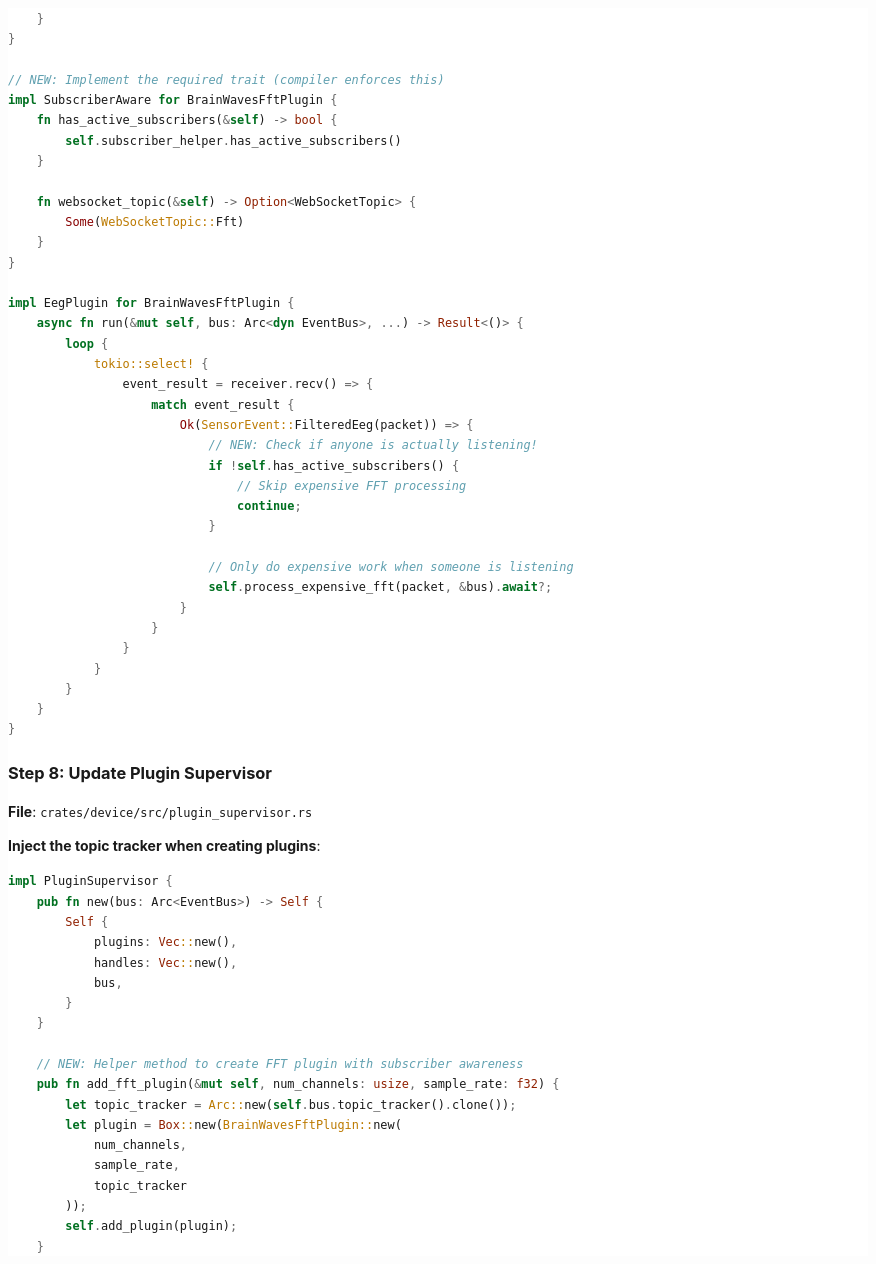 ```rust
    }
}

// NEW: Implement the required trait (compiler enforces this)
impl SubscriberAware for BrainWavesFftPlugin {
    fn has_active_subscribers(&self) -> bool {
        self.subscriber_helper.has_active_subscribers()
    }
    
    fn websocket_topic(&self) -> Option<WebSocketTopic> {
        Some(WebSocketTopic::Fft)
    }
}

impl EegPlugin for BrainWavesFftPlugin {
    async fn run(&mut self, bus: Arc<dyn EventBus>, ...) -> Result<()> {
        loop {
            tokio::select! {
                event_result = receiver.recv() => {
                    match event_result {
                        Ok(SensorEvent::FilteredEeg(packet)) => {
                            // NEW: Check if anyone is actually listening!
                            if !self.has_active_subscribers() {
                                // Skip expensive FFT processing
                                continue;
                            }
                            
                            // Only do expensive work when someone is listening
                            self.process_expensive_fft(packet, &bus).await?;
                        }
                    }
                }
            }
        }
    }
}
```

### Step 8: Update Plugin Supervisor

**File**: `crates/device/src/plugin_supervisor.rs`

**Inject the topic tracker when creating plugins**:

```rust
impl PluginSupervisor {
    pub fn new(bus: Arc<EventBus>) -> Self {
        Self {
            plugins: Vec::new(),
            handles: Vec::new(),
            bus,
        }
    }
    
    // NEW: Helper method to create FFT plugin with subscriber awareness
    pub fn add_fft_plugin(&mut self, num_channels: usize, sample_rate: f32) {
        let topic_tracker = Arc::new(self.bus.topic_tracker().clone());
        let plugin = Box::new(BrainWavesFftPlugin::new(
            num_channels, 
            sample_rate, 
            topic_tracker
        ));
        self.add_plugin(plugin);
    }
```